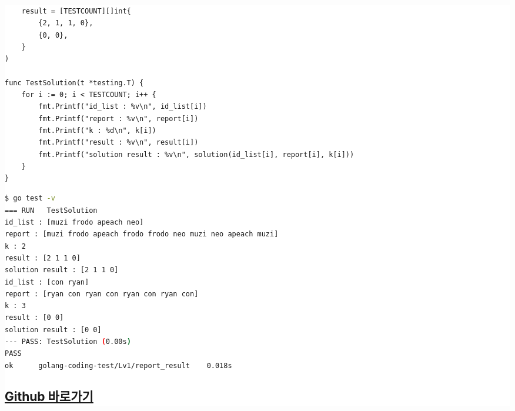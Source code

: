 ```golang
	result = [TESTCOUNT][]int{
		{2, 1, 1, 0},
		{0, 0},
	}
)

func TestSolution(t *testing.T) {
	for i := 0; i < TESTCOUNT; i++ {
		fmt.Printf("id_list : %v\n", id_list[i])
		fmt.Printf("report : %v\n", report[i])
		fmt.Printf("k : %d\n", k[i])
		fmt.Printf("result : %v\n", result[i])
		fmt.Printf("solution result : %v\n", solution(id_list[i], report[i], k[i]))
	}
}

```

```bash
$ go test -v
=== RUN   TestSolution
id_list : [muzi frodo apeach neo]
report : [muzi frodo apeach frodo frodo neo muzi neo apeach muzi]
k : 2
result : [2 1 1 0]
solution result : [2 1 1 0]
id_list : [con ryan]
report : [ryan con ryan con ryan con ryan con]
k : 3
result : [0 0]
solution result : [0 0]
--- PASS: TestSolution (0.00s)
PASS
ok      golang-coding-test/Lv1/report_result    0.018s
```


## [Github 바로가기](https://github.com/kr-goos/golang-coding-test/tree/master/programmers/Lv1/report_result)